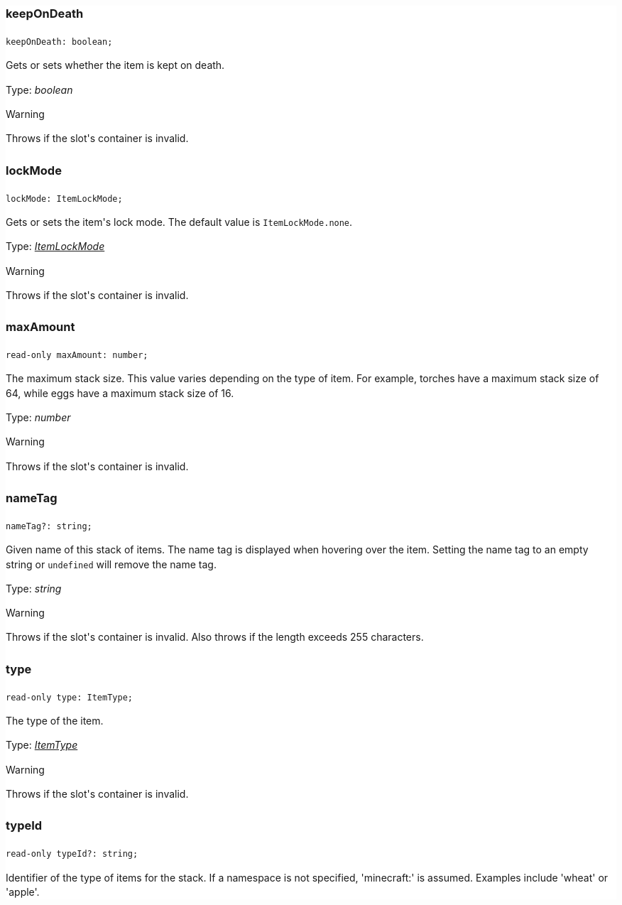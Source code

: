 ### **keepOnDeath**
`keepOnDeath: boolean;`

Gets or sets whether the item is kept on death.

Type: *boolean*

> [!WARNING]
> Throws if the slot's container is invalid.

### **lockMode**
`lockMode: ItemLockMode;`

Gets or sets the item's lock mode. The default value is `ItemLockMode.none`.

Type: [*ItemLockMode*](ItemLockMode.md)

> [!WARNING]
> Throws if the slot's container is invalid.

### **maxAmount**
`read-only maxAmount: number;`

The maximum stack size. This value varies depending on the type of item. For example, torches have a maximum stack size of 64, while eggs have a maximum stack size of 16.

Type: *number*

> [!WARNING]
> Throws if the slot's container is invalid.

### **nameTag**
`nameTag?: string;`

Given name of this stack of items. The name tag is displayed when hovering over the item. Setting the name tag to an empty string or `undefined` will remove the name tag.

Type: *string*

> [!WARNING]
> Throws if the slot's container is invalid. Also throws if the length exceeds 255 characters.

### **type**
`read-only type: ItemType;`

The type of the item.

Type: [*ItemType*](ItemType.md)

> [!WARNING]
> Throws if the slot's container is invalid.

### **typeId**
`read-only typeId?: string;`

Identifier of the type of items for the stack. If a namespace is not specified, 'minecraft:' is assumed. Examples include 'wheat' or 'apple'.
